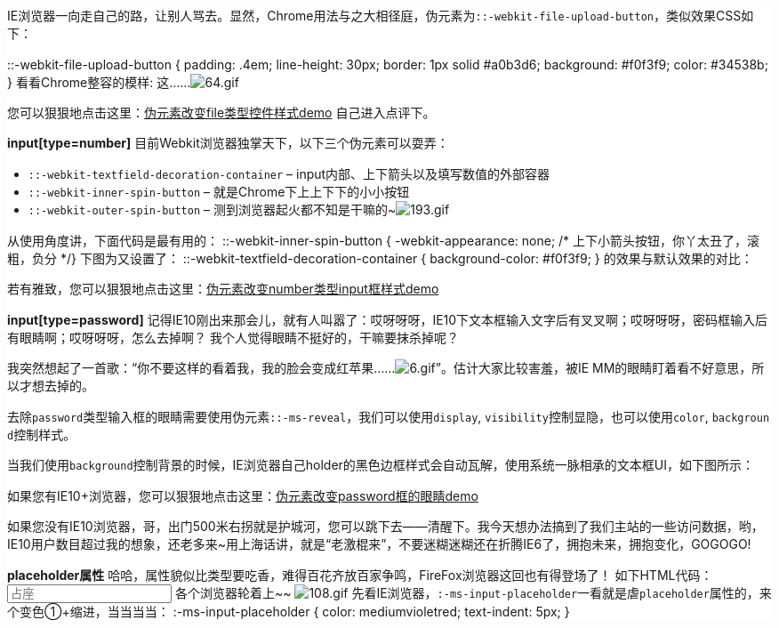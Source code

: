 IE浏览器一向走自己的路，让别人骂去。显然，Chrome用法与之大相径庭，伪元素为`::-webkit-file-upload-button`，类似效果CSS如下：

::-webkit-file-upload-button {
padding: .4em;
line-height: 30px;
border: 1px solid #a0b3d6;
background: #f0f3f9;
color: #34538b;
}
看看Chrome整容的模样:
这……![64.gif](../_resources/a502edee227e4953e158217b3cf0b396.gif)

您可以狠狠地点击这里：[伪元素改变file类型控件样式demo](http://www.zhangxinxu.com/study/201306/pseudo-elements-to-style-type-file.html) 自己进入点评下。

**input[type=number]**
目前Webkit浏览器独掌天下，以下三个伪元素可以耍弄：

- `::-webkit-textfield-decoration-container` – input内部、上下箭头以及填写数值的外部容器
- `::-webkit-inner-spin-button` – 就是Chrome下上上下下的小小按钮
- `::-webkit-outer-spin-button` – 测到浏览器起火都不知是干嘛的~![193.gif](../_resources/0173f8bb7c15832f275b8c0aaa955f99.gif)

从使用角度讲，下面代码是最有用的：
::-webkit-inner-spin-button {
-webkit-appearance: none; /* 上下小箭头按钮，你丫太丑了，滚粗，负分 */}
下图为又设置了：
::-webkit-textfield-decoration-container {
background-color: #f0f3f9;	}
的效果与默认效果的对比：

若有雅致，您可以狠狠地点击这里：[伪元素改变number类型input框样式demo](http://www.zhangxinxu.com/study/201306/pseudo-elements-to-style-type-number.html)

**input[type=password]**
记得IE10刚出来那会儿，就有人叫嚣了：哎呀呀呀，IE10下文本框输入文字后有叉叉啊；哎呀呀呀，密码框输入后有眼睛啊；哎呀呀呀，怎么去掉啊？
我个人觉得眼睛不挺好的，干嘛要抹杀掉呢？

我突然想起了一首歌：“你不要这样的看着我，我的脸会变成红苹果……![6.gif](../_resources/fec3c91b4fa39692f7edab66728f26f5.gif)”。估计大家比较害羞，被IE MM的眼睛盯着看不好意思，所以才想去掉的。

去除`password`类型输入框的眼睛需要使用伪元素`::-ms-reveal`，我们可以使用`display`, `visibility`控制显隐，也可以使用`color`, `background`控制样式。

当我们使用`background`控制背景的时候，IE浏览器自己holder的黑色边框样式会自动瓦解，使用系统一脉相承的文本框UI，如下图所示：

如果您有IE10+浏览器，您可以狠狠地点击这里：[伪元素改变password框的眼睛demo](http://www.zhangxinxu.com/study/201306/pseudo-elements-to-style-type-password.html)

如果您没有IE10浏览器，哥，出门500米右拐就是护城河，您可以跳下去——清醒下。我今天想办法搞到了我们主站的一些访问数据，哟，IE10用户数目超过我的想象，还老多来~用上海话讲，就是“老激棍来”，不要迷糊迷糊还在折腾IE6了，拥抱未来，拥抱变化，GOGOGO!

**placeholder属性**
哈哈，属性貌似比类型要吃香，难得百花齐放百家争鸣，FireFox浏览器这回也有得登场了！
如下HTML代码：
<input placeholder="占座" />
各个浏览器轮着上~~ ![108.gif](../_resources/ec5657aec561ba44a9fecba64e17166e.gif)
先看IE浏览器，`:-ms-input-placeholder`一看就是虐`placeholder`属性的，来个变色①+缩进，当当当当：
:-ms-input-placeholder {
color: mediumvioletred;
text-indent: 5px;
}
